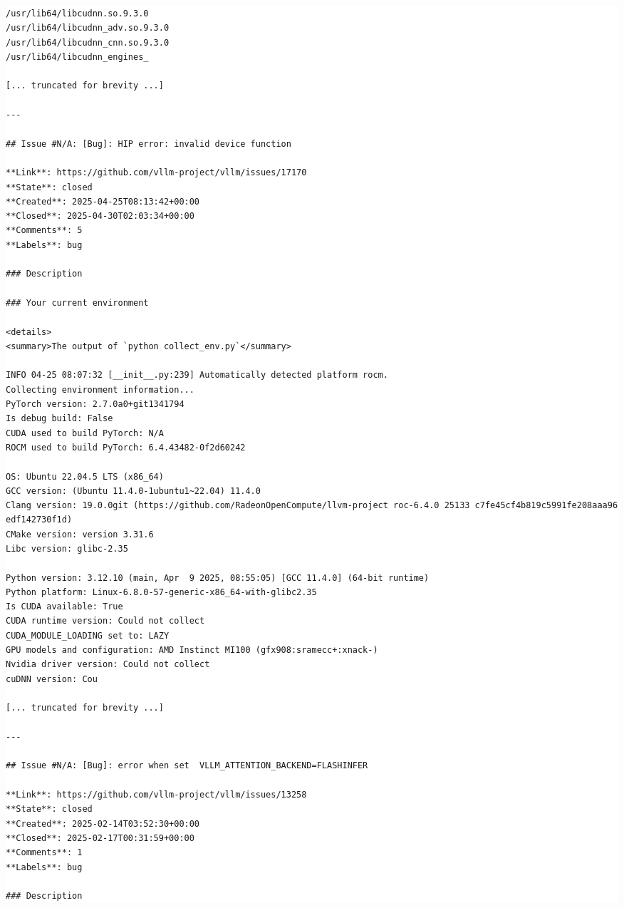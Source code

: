 ```text
/usr/lib64/libcudnn.so.9.3.0
/usr/lib64/libcudnn_adv.so.9.3.0
/usr/lib64/libcudnn_cnn.so.9.3.0
/usr/lib64/libcudnn_engines_

[... truncated for brevity ...]

---

## Issue #N/A: [Bug]: HIP error: invalid device function

**Link**: https://github.com/vllm-project/vllm/issues/17170
**State**: closed
**Created**: 2025-04-25T08:13:42+00:00
**Closed**: 2025-04-30T02:03:34+00:00
**Comments**: 5
**Labels**: bug

### Description

### Your current environment

<details>
<summary>The output of `python collect_env.py`</summary>

INFO 04-25 08:07:32 [__init__.py:239] Automatically detected platform rocm.
Collecting environment information...
PyTorch version: 2.7.0a0+git1341794
Is debug build: False
CUDA used to build PyTorch: N/A
ROCM used to build PyTorch: 6.4.43482-0f2d60242

OS: Ubuntu 22.04.5 LTS (x86_64)
GCC version: (Ubuntu 11.4.0-1ubuntu1~22.04) 11.4.0
Clang version: 19.0.0git (https://github.com/RadeonOpenCompute/llvm-project roc-6.4.0 25133 c7fe45cf4b819c5991fe208aaa96edf142730f1d)
CMake version: version 3.31.6
Libc version: glibc-2.35

Python version: 3.12.10 (main, Apr  9 2025, 08:55:05) [GCC 11.4.0] (64-bit runtime)
Python platform: Linux-6.8.0-57-generic-x86_64-with-glibc2.35
Is CUDA available: True
CUDA runtime version: Could not collect
CUDA_MODULE_LOADING set to: LAZY
GPU models and configuration: AMD Instinct MI100 (gfx908:sramecc+:xnack-)
Nvidia driver version: Could not collect
cuDNN version: Cou

[... truncated for brevity ...]

---

## Issue #N/A: [Bug]: error when set  VLLM_ATTENTION_BACKEND=FLASHINFER

**Link**: https://github.com/vllm-project/vllm/issues/13258
**State**: closed
**Created**: 2025-02-14T03:52:30+00:00
**Closed**: 2025-02-17T00:31:59+00:00
**Comments**: 1
**Labels**: bug

### Description

```